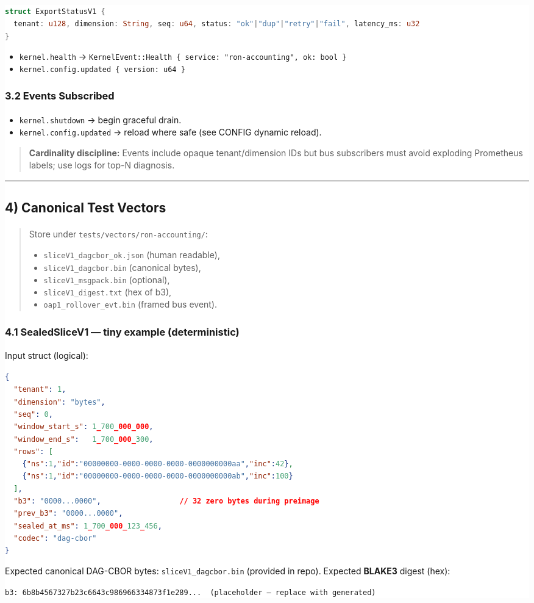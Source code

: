  ```rust
  struct ExportStatusV1 {
    tenant: u128, dimension: String, seq: u64, status: "ok"|"dup"|"retry"|"fail", latency_ms: u32
  }
  ```
* `kernel.health` → `KernelEvent::Health { service: "ron-accounting", ok: bool }`
* `kernel.config.updated { version: u64 }`

### 3.2 Events Subscribed

* `kernel.shutdown` → begin graceful drain.
* `kernel.config.updated` → reload where safe (see CONFIG dynamic reload).

> **Cardinality discipline:** Events include opaque tenant/dimension IDs but bus subscribers must avoid exploding Prometheus labels; use logs for top-N diagnosis.

---

## 4) Canonical Test Vectors

> Store under `tests/vectors/ron-accounting/`:
>
> * `sliceV1_dagcbor_ok.json` (human readable),
> * `sliceV1_dagcbor.bin` (canonical bytes),
> * `sliceV1_msgpack.bin` (optional),
> * `sliceV1_digest.txt` (hex of b3),
> * `oap1_rollover_evt.bin` (framed bus event).

### 4.1 SealedSliceV1 — tiny example (deterministic)

Input struct (logical):

```json
{
  "tenant": 1,
  "dimension": "bytes",
  "seq": 0,
  "window_start_s": 1_700_000_000,
  "window_end_s":   1_700_000_300,
  "rows": [
    {"ns":1,"id":"00000000-0000-0000-0000-0000000000aa","inc":42},
    {"ns":1,"id":"00000000-0000-0000-0000-0000000000ab","inc":100}
  ],
  "b3": "0000...0000",                  // 32 zero bytes during preimage
  "prev_b3": "0000...0000",
  "sealed_at_ms": 1_700_000_123_456,
  "codec": "dag-cbor"
}
```

Expected canonical DAG-CBOR bytes: `sliceV1_dagcbor.bin` (provided in repo).
Expected **BLAKE3** digest (hex):

```
b3: 6b8b4567327b23c6643c986966334873f1e289...  (placeholder — replace with generated)
```
